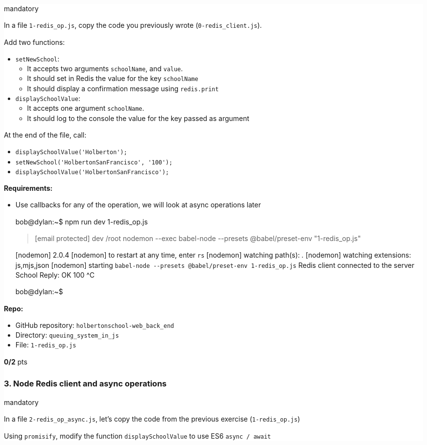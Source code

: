 mandatory

In a file `1-redis_op.js`, copy the code you previously wrote (`0-redis_client.js`).

Add two functions:

*   `setNewSchool`:
    *   It accepts two arguments `schoolName`, and `value`.
    *   It should set in Redis the value for the key `schoolName`
    *   It should display a confirmation message using `redis.print`
*   `displaySchoolValue`:
    *   It accepts one argument `schoolName`.
    *   It should log to the console the value for the key passed as argument

At the end of the file, call:

*   `displaySchoolValue('Holberton');`
*   `setNewSchool('HolbertonSanFrancisco', '100');`
*   `displaySchoolValue('HolbertonSanFrancisco');`

**Requirements:**

*   Use callbacks for any of the operation, we will look at async operations later

    bob@dylan:~$ npm run dev 1-redis_op.js

    > [email protected] dev /root
    > nodemon --exec babel-node --presets @babel/preset-env "1-redis_op.js"

    [nodemon] 2.0.4
    [nodemon] to restart at any time, enter `rs`
    [nodemon] watching path(s): *.*
    [nodemon] watching extensions: js,mjs,json
    [nodemon] starting `babel-node --presets @babel/preset-env 1-redis_op.js`
    Redis client connected to the server
    School
    Reply: OK
    100
    ^C

    bob@dylan:~$


**Repo:**

*   GitHub repository: `holbertonschool-web_back_end`
*   Directory: `queuing_system_in_js`
*   File: `1-redis_op.js`

**0/2** pts

### 3\. Node Redis client and async operations

mandatory

In a file `2-redis_op_async.js`, let’s copy the code from the previous exercise (`1-redis_op.js`)

Using `promisify`, modify the function `displaySchoolValue` to use ES6 `async / await`
